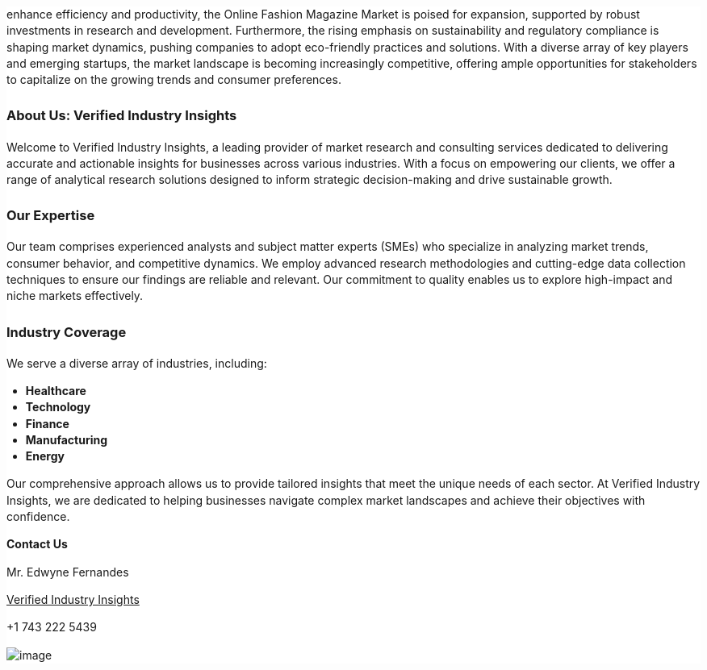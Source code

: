 enhance efficiency and productivity, the Online Fashion Magazine Market is poised for expansion, supported by robust investments in research and development. Furthermore, the rising emphasis on sustainability and regulatory compliance is shaping market dynamics, pushing companies to adopt eco-friendly practices and solutions. With a diverse array of key players and emerging startups, the market landscape is becoming increasingly competitive, offering ample opportunities for stakeholders to capitalize on the growing trends and consumer preferences.</p><h3>About Us: Verified Industry Insights</h3><p>Welcome to Verified Industry Insights, a leading provider of market research and consulting services dedicated to delivering accurate and actionable insights for businesses across various industries. With a focus on empowering our clients, we offer a range of analytical research solutions designed to inform strategic decision-making and drive sustainable growth.</p><h3>Our Expertise</h3><p>Our team comprises experienced analysts and subject matter experts (SMEs) who specialize in analyzing market trends, consumer behavior, and competitive dynamics. We employ advanced research methodologies and cutting-edge data collection techniques to ensure our findings are reliable and relevant. Our commitment to quality enables us to explore high-impact and niche markets effectively.</p><h3>Industry Coverage</h3><p>We serve a diverse array of industries, including:</p><ul><li><strong>Healthcare</strong></li><li><strong>Technology</strong></li><li><strong>Finance</strong></li><li><strong>Manufacturing</strong></li><li><strong>Energy</strong></li></ul><p>Our comprehensive approach allows us to provide tailored insights that meet the unique needs of each sector. At Verified Industry Insights, we are dedicated to helping businesses navigate complex market landscapes and achieve their objectives with confidence.</p><p><strong>Contact Us</strong></p><p>Mr. Edwyne Fernandes</p><p><a href="https://www.verifiedindustryinsights.com/">Verified Industry Insights</a></p><p>+1 743 222 5439</p>
![image](https://github.com/user-attachments/assets/55ce96e1-01f0-4696-900f-36b197add890)
